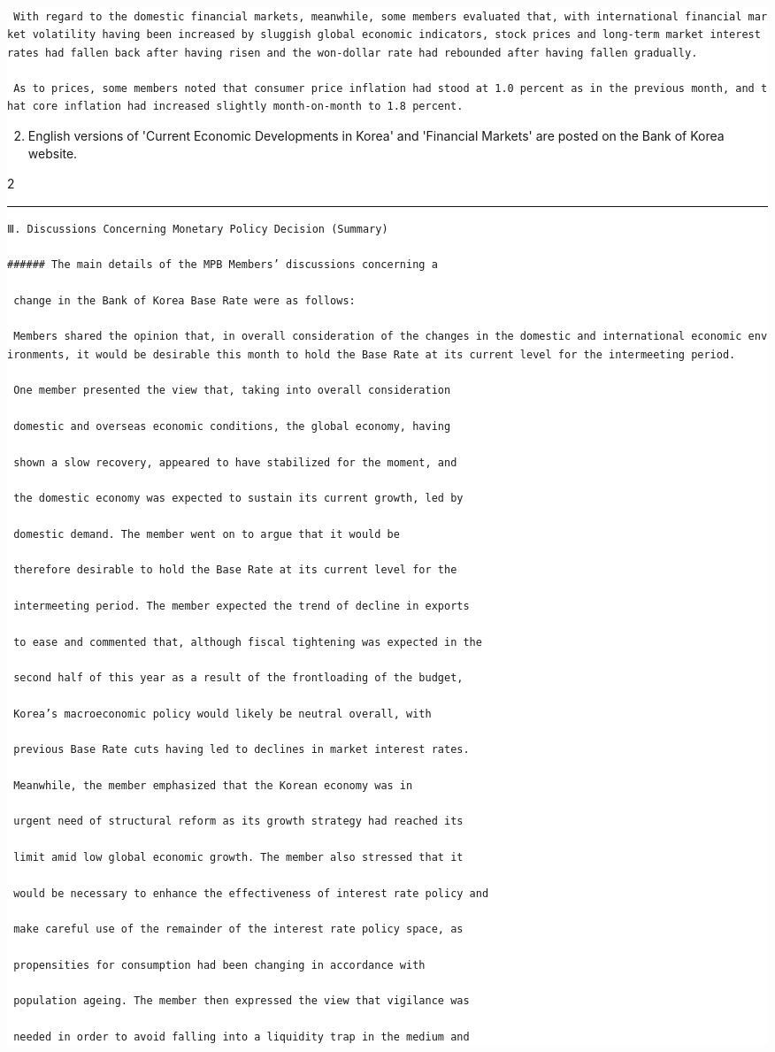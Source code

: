 ```
 With regard to the domestic financial markets, meanwhile, some members evaluated that, with international financial market volatility having been increased by sluggish global economic indicators, stock prices and long-term market interest rates had fallen back after having risen and the won-dollar rate had rebounded after having fallen gradually.

 As to prices, some members noted that consumer price inflation had stood at 1.0 percent as in the previous month, and that core inflation had increased slightly month-on-month to 1.8 percent.

```
2) English versions of 'Current Economic Developments in Korea' and 'Financial Markets'
are posted on the Bank of Korea website.

2


-----

```
Ⅲ. Discussions Concerning Monetary Policy Decision (Summary)

###### The main details of the MPB Members’ discussions concerning a

 change in the Bank of Korea Base Rate were as follows:

 Members shared the opinion that, in overall consideration of the changes in the domestic and international economic environments, it would be desirable this month to hold the Base Rate at its current level for the intermeeting period.

 One member presented the view that, taking into overall consideration

 domestic and overseas economic conditions, the global economy, having

 shown a slow recovery, appeared to have stabilized for the moment, and

 the domestic economy was expected to sustain its current growth, led by

 domestic demand. The member went on to argue that it would be

 therefore desirable to hold the Base Rate at its current level for the

 intermeeting period. The member expected the trend of decline in exports

 to ease and commented that, although fiscal tightening was expected in the

 second half of this year as a result of the frontloading of the budget,

 Korea’s macroeconomic policy would likely be neutral overall, with

 previous Base Rate cuts having led to declines in market interest rates.

 Meanwhile, the member emphasized that the Korean economy was in

 urgent need of structural reform as its growth strategy had reached its

 limit amid low global economic growth. The member also stressed that it

 would be necessary to enhance the effectiveness of interest rate policy and

 make careful use of the remainder of the interest rate policy space, as

 propensities for consumption had been changing in accordance with

 population ageing. The member then expressed the view that vigilance was

 needed in order to avoid falling into a liquidity trap in the medium and
```